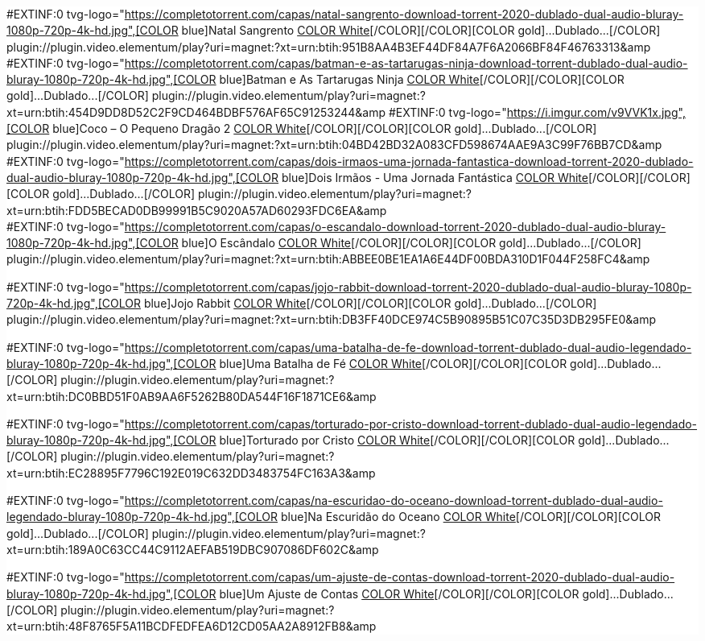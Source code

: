 #EXTINF:0 tvg-logo="https://completotorrent.com/capas/natal-sangrento-download-torrent-2020-dublado-dual-audio-bluray-1080p-720p-4k-hd.jpg",[COLOR blue]Natal Sangrento [COLOR White](2020)[/COLOR][/COLOR][COLOR gold]...Dublado...[/COLOR]
plugin://plugin.video.elementum/play?uri=magnet:?xt=urn:btih:951B8AA4B3EF44DF84A7F6A2066BF84F46763313&amp
#EXTINF:0 tvg-logo="https://completotorrent.com/capas/batman-e-as-tartarugas-ninja-download-torrent-dublado-dual-audio-bluray-1080p-720p-4k-hd.jpg",[COLOR blue]Batman e As Tartarugas Ninja [COLOR White](2020)[/COLOR][/COLOR][COLOR gold]...Dublado...[/COLOR]
plugin://plugin.video.elementum/play?uri=magnet:?xt=urn:btih:454D9DD8D52C2F9CD464BDBF576AF65C91253244&amp
#EXTINF:0 tvg-logo="https://i.imgur.com/v9VVK1x.jpg",[COLOR blue]Coco – O Pequeno Dragão 2 [COLOR White](2020)[/COLOR][/COLOR][COLOR gold]...Dublado...[/COLOR]
plugin://plugin.video.elementum/play?uri=magnet:?xt=urn:btih:04BD42BD32A083CFD598674AAE9A3C99F76BB7CD&amp
#EXTINF:0 tvg-logo="https://completotorrent.com/capas/dois-irmaos-uma-jornada-fantastica-download-torrent-2020-dublado-dual-audio-bluray-1080p-720p-4k-hd.jpg",[COLOR blue]Dois Irmãos - Uma Jornada Fantástica [COLOR White](2020)[/COLOR][/COLOR][COLOR gold]...Dublado...[/COLOR]
plugin://plugin.video.elementum/play?uri=magnet:?xt=urn:btih:FDD5BECAD0DB99991B5C9020A57AD60293FDC6EA&amp																																	                              															
#EXTINF:0 tvg-logo="https://completotorrent.com/capas/o-escandalo-download-torrent-2020-dublado-dual-audio-bluray-1080p-720p-4k-hd.jpg",[COLOR blue]O Escândalo [COLOR White](2020)[/COLOR][/COLOR][COLOR gold]...Dublado...[/COLOR]
plugin://plugin.video.elementum/play?uri=magnet:?xt=urn:btih:ABBEE0BE1EA1A6E44DF00BDA310D1F044F258FC4&amp																							
																																						
#EXTINF:0 tvg-logo="https://completotorrent.com/capas/jojo-rabbit-download-torrent-2020-dublado-dual-audio-bluray-1080p-720p-4k-hd.jpg",[COLOR blue]Jojo Rabbit [COLOR White](2020)[/COLOR][/COLOR][COLOR gold]...Dublado...[/COLOR]
plugin://plugin.video.elementum/play?uri=magnet:?xt=urn:btih:DB3FF40DCE974C5B90895B51C07C35D3DB295FE0&amp

#EXTINF:0 tvg-logo="https://completotorrent.com/capas/uma-batalha-de-fe-download-torrent-dublado-dual-audio-legendado-bluray-1080p-720p-4k-hd.jpg",[COLOR blue]Uma Batalha de Fé [COLOR White](2020)[/COLOR][/COLOR][COLOR gold]...Dublado...[/COLOR]
plugin://plugin.video.elementum/play?uri=magnet:?xt=urn:btih:DC0BBD51F0AB9AA6F5262B80DA544F16F1871CE6&amp

#EXTINF:0 tvg-logo="https://completotorrent.com/capas/torturado-por-cristo-download-torrent-dublado-dual-audio-legendado-bluray-1080p-720p-4k-hd.jpg",[COLOR blue]Torturado por Cristo [COLOR White](2020)[/COLOR][/COLOR][COLOR gold]...Dublado...[/COLOR]
plugin://plugin.video.elementum/play?uri=magnet:?xt=urn:btih:EC28895F7796C192E019C632DD3483754FC163A3&amp

#EXTINF:0 tvg-logo="https://completotorrent.com/capas/na-escuridao-do-oceano-download-torrent-dublado-dual-audio-legendado-bluray-1080p-720p-4k-hd.jpg",[COLOR blue]Na Escuridão do Oceano [COLOR White](2020)[/COLOR][/COLOR][COLOR gold]...Dublado...[/COLOR]
plugin://plugin.video.elementum/play?uri=magnet:?xt=urn:btih:189A0C63CC44C9112AEFAB519DBC907086DF602C&amp

#EXTINF:0 tvg-logo="https://completotorrent.com/capas/um-ajuste-de-contas-download-torrent-2020-dublado-dual-audio-bluray-1080p-720p-4k-hd.jpg",[COLOR blue]Um Ajuste de Contas [COLOR White](2020)[/COLOR][/COLOR][COLOR gold]...Dublado...[/COLOR]
plugin://plugin.video.elementum/play?uri=magnet:?xt=urn:btih:48F8765F5A11BCDFEDFEA6D12CD05AA2A8912FB8&amp
